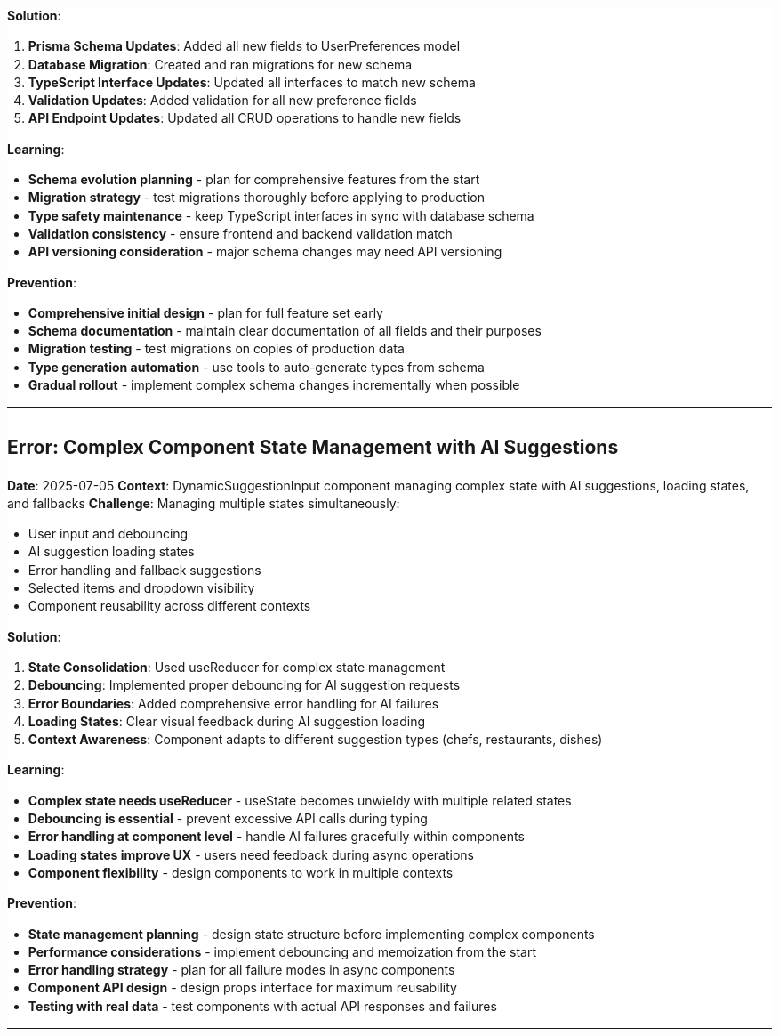 **Solution**: 
1. **Prisma Schema Updates**: Added all new fields to UserPreferences model
2. **Database Migration**: Created and ran migrations for new schema
3. **TypeScript Interface Updates**: Updated all interfaces to match new schema
4. **Validation Updates**: Added validation for all new preference fields
5. **API Endpoint Updates**: Updated all CRUD operations to handle new fields

**Learning**: 
- **Schema evolution planning** - plan for comprehensive features from the start
- **Migration strategy** - test migrations thoroughly before applying to production
- **Type safety maintenance** - keep TypeScript interfaces in sync with database schema
- **Validation consistency** - ensure frontend and backend validation match
- **API versioning consideration** - major schema changes may need API versioning

**Prevention**:
- **Comprehensive initial design** - plan for full feature set early
- **Schema documentation** - maintain clear documentation of all fields and their purposes
- **Migration testing** - test migrations on copies of production data
- **Type generation automation** - use tools to auto-generate types from schema
- **Gradual rollout** - implement complex schema changes incrementally when possible

---

## Error: Complex Component State Management with AI Suggestions
**Date**: 2025-07-05
**Context**: DynamicSuggestionInput component managing complex state with AI suggestions, loading states, and fallbacks
**Challenge**: Managing multiple states simultaneously:
- User input and debouncing
- AI suggestion loading states
- Error handling and fallback suggestions
- Selected items and dropdown visibility
- Component reusability across different contexts

**Solution**: 
1. **State Consolidation**: Used useReducer for complex state management
2. **Debouncing**: Implemented proper debouncing for AI suggestion requests
3. **Error Boundaries**: Added comprehensive error handling for AI failures
4. **Loading States**: Clear visual feedback during AI suggestion loading
5. **Context Awareness**: Component adapts to different suggestion types (chefs, restaurants, dishes)

**Learning**: 
- **Complex state needs useReducer** - useState becomes unwieldy with multiple related states
- **Debouncing is essential** - prevent excessive API calls during typing
- **Error handling at component level** - handle AI failures gracefully within components
- **Loading states improve UX** - users need feedback during async operations
- **Component flexibility** - design components to work in multiple contexts

**Prevention**:
- **State management planning** - design state structure before implementing complex components
- **Performance considerations** - implement debouncing and memoization from the start
- **Error handling strategy** - plan for all failure modes in async components
- **Component API design** - design props interface for maximum reusability
- **Testing with real data** - test components with actual API responses and failures

---